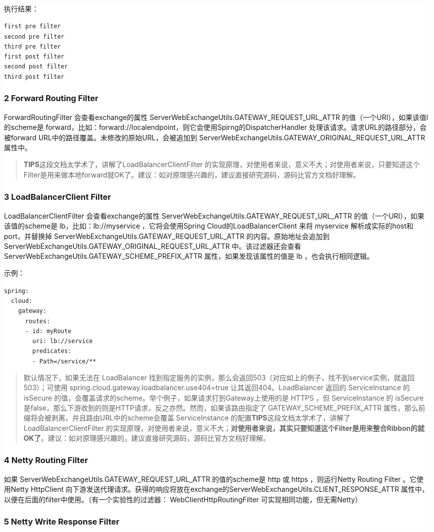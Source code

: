 执行结果：

```text
first pre filter
second pre filter
third pre filter
first post filter
second post filter
third post filter
```

### 2 Forward Routing Filter

ForwardRoutingFilter 会查看exchange的属性 ServerWebExchangeUtils.GATEWAY_REQUEST_URL_ATTR 的值（一个URI），如果该值l的scheme是 forward，比如：forward://localendpoint，则它会使用Spirng的DispatcherHandler 处理该请求。请求URL的路径部分，会被forward URL中的路径覆盖。未修改的原始URL，会被追加到 ServerWebExchangeUtils.GATEWAY_ORIGINAL_REQUEST_URL_ATTR 属性中。

> **TIPS**这段文档太学术了，讲解了LoadBalancerClientFilter 的实现原理，对使用者来说，意义不大；对使用者来说，只要知道这个Filter是用来做本地forward就OK了。建议：如对原理感兴趣的，建议直接研究源码，源码比官方文档好理解。

### 3 LoadBalancerClient Filter

LoadBalancerClientFilter 会查看exchange的属性 ServerWebExchangeUtils.GATEWAY_REQUEST_URL_ATTR 的值（一个URI），如果该值的scheme是 lb，比如：lb://myservice ，它将会使用Spring Cloud的LoadBalancerClient 来将 myservice 解析成实际的host和port，并替换掉 ServerWebExchangeUtils.GATEWAY_REQUEST_URL_ATTR 的内容。原始地址会追加到 ServerWebExchangeUtils.GATEWAY_ORIGINAL_REQUEST_URL_ATTR 中。该过滤器还会查看 ServerWebExchangeUtils.GATEWAY_SCHEME_PREFIX_ATTR 属性，如果发现该属性的值是 lb ，也会执行相同逻辑。

示例：

```text
spring:
  cloud:
    gateway:
      routes:
      - id: myRoute
        uri: lb://service
        predicates:
        - Path=/service/**
```

> 默认情况下，如果无法在 LoadBalancer 找到指定服务的实例，那么会返回503（对应如上的例子，找不到service实例，就返回503）；可使用 spring.cloud.gateway.loadbalancer.use404=true 让其返回404。LoadBalancer 返回的 ServiceInstance 的 isSecure 的值，会覆盖请求的scheme。举个例子，如果请求打到Gateway上使用的是 HTTPS ，但 ServiceInstance 的 isSecure 是false，那么下游收到的则是HTTP请求，反之亦然。然而，如果该路由指定了 GATEWAY_SCHEME_PREFIX_ATTR 属性，那么前缀将会被剥离，并且路由URL中的scheme会覆盖 ServiceInstance 的配置**TIPS**这段文档太学术了，讲解了LoadBalancerClientFilter 的实现原理，对使用者来说，意义不大；**对使用者来说，其实只要知道这个Filter是用来整合Ribbon的就OK了**。建议：如对原理感兴趣的，建议直接研究源码，源码比官方文档好理解。

### 4 Netty Routing Filter

如果 ServerWebExchangeUtils.GATEWAY_REQUEST_URL_ATTR 的值的scheme是 http 或 https ，则运行Netty Routing Filter 。它使用Netty HttpClient 向下游发送代理请求。获得的响应将放在exchange的ServerWebExchangeUtils.CLIENT_RESPONSE_ATTR 属性中，以便在后面的filter中使用。（有一个实验性的过滤器： WebClientHttpRoutingFilter 可实现相同功能，但无需Netty）

### 5 Netty Write Response Filter

